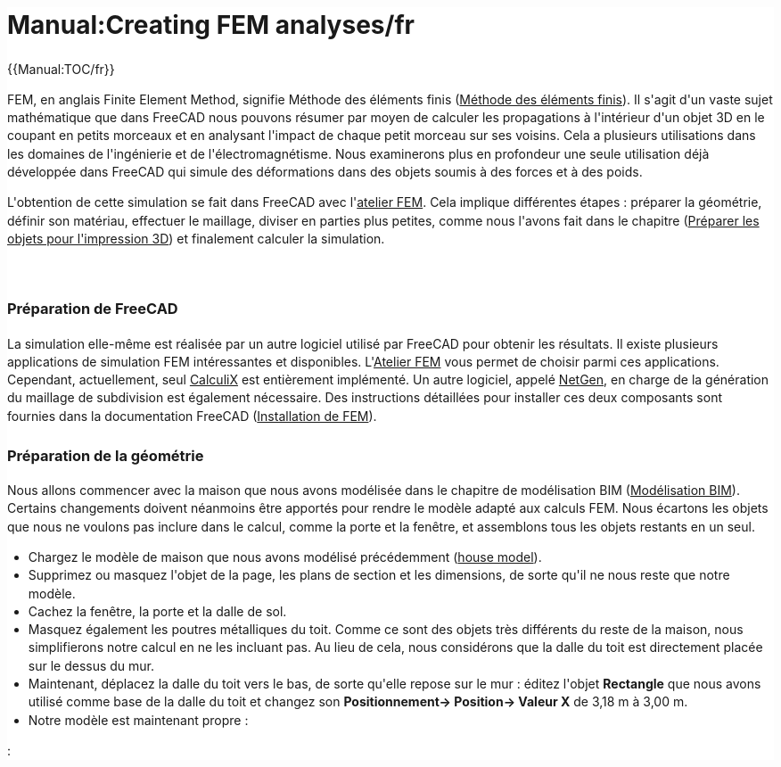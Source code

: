 # Manual:Creating FEM analyses/fr
{{Manual:TOC/fr}}

FEM, en anglais Finite Element Method, signifie Méthode des éléments finis ([Méthode des éléments finis](https://fr.wikipedia.org/wiki/M%C3%A9thode_des_%C3%A9l%C3%A9ments_finis)). Il s\'agit d\'un vaste sujet mathématique que dans FreeCAD nous pouvons résumer par moyen de calculer les propagations à l\'intérieur d\'un objet 3D en le coupant en petits morceaux et en analysant l\'impact de chaque petit morceau sur ses voisins. Cela a plusieurs utilisations dans les domaines de l\'ingénierie et de l\'électromagnétisme. Nous examinerons plus en profondeur une seule utilisation déjà développée dans FreeCAD qui simule des déformations dans des objets soumis à des forces et à des poids.

L\'obtention de cette simulation se fait dans FreeCAD avec l\'[atelier FEM](FEM_Workbench/fr.md). Cela implique différentes étapes : préparer la géométrie, définir son matériau, effectuer le maillage, diviser en parties plus petites, comme nous l\'avons fait dans le chapitre ([Préparer les objets pour l'impression 3D](Manual:Preparing_models_for_3D_printing/fr.md)) et finalement calculer la simulation.

<img alt="" src=images/Exercise_fem_01.jpg  style="width:600px;">

### Préparation de FreeCAD 

La simulation elle-même est réalisée par un autre logiciel utilisé par FreeCAD pour obtenir les résultats. Il existe plusieurs applications de simulation FEM intéressantes et disponibles. L'[Atelier FEM](FEM_Workbench/fr.md) vous permet de choisir parmi ces applications. Cependant, actuellement, seul [CalculiX](http://www.calculix.de/) est entièrement implémenté. Un autre logiciel, appelé [NetGen](https://sourceforge.net/projects/netgen-mesher/), en charge de la génération du maillage de subdivision est également nécessaire. Des instructions détaillées pour installer ces deux composants sont fournies dans la documentation FreeCAD ([Installation de FEM](FEM_Install/fr.md)).

### Préparation de la géométrie 

Nous allons commencer avec la maison que nous avons modélisée dans le chapitre de modélisation BIM ([Modélisation BIM](Manual:BIM_modeling/fr.md)). Certains changements doivent néanmoins être apportés pour rendre le modèle adapté aux calculs FEM. Nous écartons les objets que nous ne voulons pas inclure dans le calcul, comme la porte et la fenêtre, et assemblons tous les objets restants en un seul.

-   Chargez le modèle de maison que nous avons modélisé précédemment ([house model](https://github.com/yorikvanhavre/FreeCAD-manual/blob/master/files/house.FCStd)).
-   Supprimez ou masquez l\'objet de la page, les plans de section et les dimensions, de sorte qu'il ne nous reste que notre modèle.
-   Cachez la fenêtre, la porte et la dalle de sol.
-   Masquez également les poutres métalliques du toit. Comme ce sont des objets très différents du reste de la maison, nous simplifierons notre calcul en ne les incluant pas. Au lieu de cela, nous considérons que la dalle du toit est directement placée sur le dessus du mur.
-   Maintenant, déplacez la dalle du toit vers le bas, de sorte qu\'elle repose sur le mur : éditez l\'objet **Rectangle** que nous avons utilisé comme base de la dalle du toit et changez son **Positionnement-\> Position-\> Valeur X** de 3,18 m à 3,00 m.
-   Notre modèle est maintenant propre :

:   <img alt="" src=images/Exercise_fem_02.jpg  style="width:600px;">
